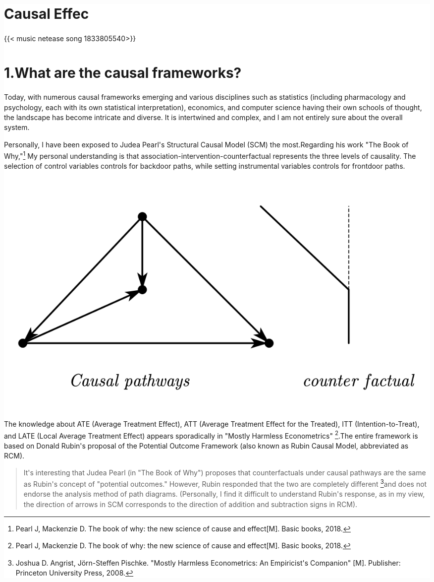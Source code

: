 # Causal Effec


{{< music netease song 1833805540>}}



# 1.What are the causal frameworks?

Today, with numerous causal frameworks emerging and various disciplines such as statistics (including pharmacology and psychology, each with its own statistical interpretation), economics, and computer science having their own schools of thought, the landscape has become intricate and diverse. It is intertwined and complex, and I am not entirely sure about the overall system.

Personally, I have been exposed to Judea Pearl's Structural Causal Model (SCM) the most.Regarding his work "The Book of Why,"[^3] My personal understanding is that association-intervention-counterfactual represents the three levels of causality. The selection of control variables controls for backdoor paths, while setting instrumental variables controls for frontdoor paths.

![Correlation does not imply causation; correlation does not discuss directionality. Causality is unidirectional, so we need directed acyclic graphs to guide us. After identifying pathways, we then analyze to envision a counterfactual world.](/img/03c1dcf2a0b59f1656d7526c125c595.png)

The knowledge about ATE (Average Treatment Effect), ATT (Average Treatment Effect for the Treated), ITT (Intention-to-Treat), and LATE (Local Average Treatment Effect) appears sporadically in "Mostly Harmless Econometrics" [^3].The entire framework is based on Donald Rubin's proposal of the Potential Outcome Framework (also known as Rubin Causal Model, abbreviated as RCM).

> It's interesting that Judea Pearl (in "The Book of Why") proposes that counterfactuals under causal pathways are the same as Rubin's concept of "potential outcomes." However, Rubin responded that the two are completely different [^4]and does not endorse the analysis method of path diagrams. (Personally, I find it difficult to understand Rubin's response, as in my view, the direction of arrows in SCM corresponds to the direction of addition and subtraction signs in RCM).


[^2]: Chen Z, Liu Z, Suárez Serrato J C, et al. Notching R&D investment with corporate income tax cuts in China[J]. American Economic Review, 2021, 111(7): 2065-2100.
[^3]: Pearl J, Mackenzie D. The book of why: the new science of cause and effect[M]. Basic books, 2018.
[^4]: Joshua D. Angrist, Jörn-Steffen Pischke. "Mostly Harmless Econometrics: An Empiricist's Companion" [M]. Publisher: Princeton University Press, 2008.
[^5]: https://statmodeling.stat.columbia.edu/2009/07/05/disputes_about/
[^6]: Angrist J D, Chen S H, Song J. Long-term consequences of Vietnam-era conscription: New estimates using social security data[J]. American Economic Review, 2011, 101(3): 334-338.